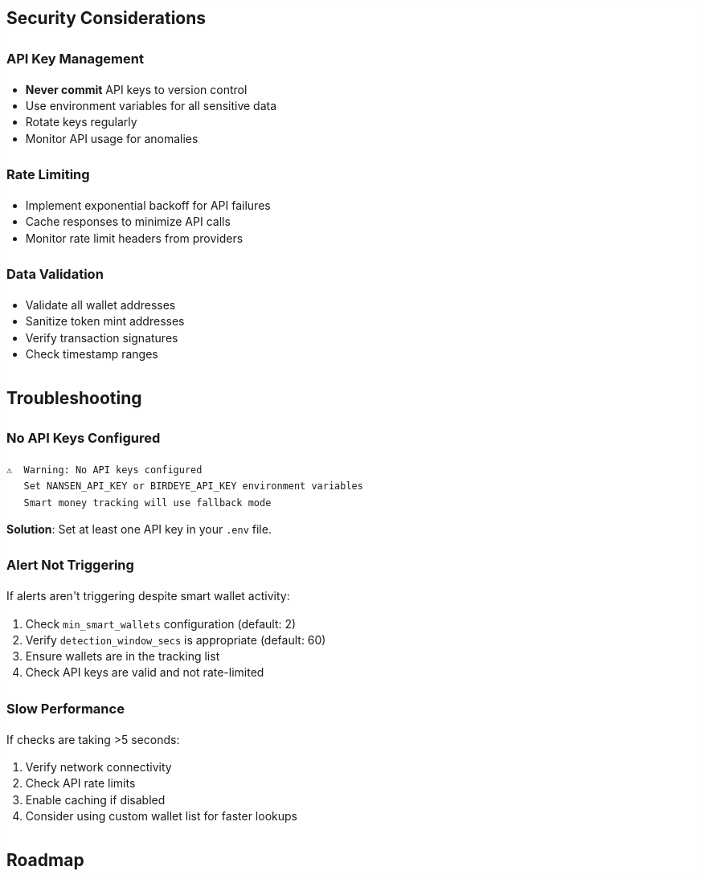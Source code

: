 ## Security Considerations

### API Key Management

- **Never commit** API keys to version control
- Use environment variables for all sensitive data
- Rotate keys regularly
- Monitor API usage for anomalies

### Rate Limiting

- Implement exponential backoff for API failures
- Cache responses to minimize API calls
- Monitor rate limit headers from providers

### Data Validation

- Validate all wallet addresses
- Sanitize token mint addresses
- Verify transaction signatures
- Check timestamp ranges

## Troubleshooting

### No API Keys Configured

```
⚠️  Warning: No API keys configured
   Set NANSEN_API_KEY or BIRDEYE_API_KEY environment variables
   Smart money tracking will use fallback mode
```

**Solution**: Set at least one API key in your `.env` file.

### Alert Not Triggering

If alerts aren't triggering despite smart wallet activity:

1. Check `min_smart_wallets` configuration (default: 2)
2. Verify `detection_window_secs` is appropriate (default: 60)
3. Ensure wallets are in the tracking list
4. Check API keys are valid and not rate-limited

### Slow Performance

If checks are taking >5 seconds:

1. Verify network connectivity
2. Check API rate limits
3. Enable caching if disabled
4. Consider using custom wallet list for faster lookups

## Roadmap
